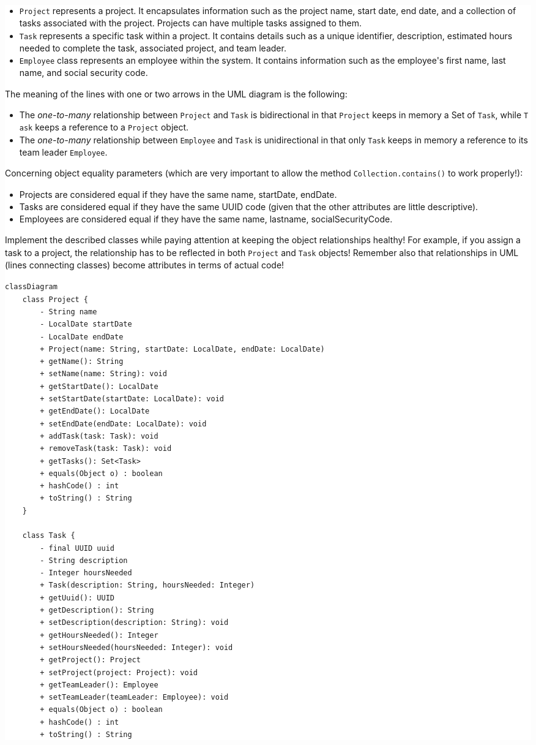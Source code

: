 * `Project` represents a project. It encapsulates information such as the project name, start date, end date, and a collection of tasks associated with the project. Projects can have multiple tasks assigned to them.
* `Task` represents a specific task within a project. It contains details such as a unique identifier, description, estimated hours needed to complete the task, associated project, and team leader.
* `Employee` class represents an employee within the system. It contains information such as the employee's first name, last name, and social security code.

The meaning of the lines with one or two arrows in the UML diagram is the following: 
* The *one-to-many* relationship between `Project` and `Task` is bidirectional in that `Project` keeps in memory a Set of `Task`, while `Task` keeps a reference to a `Project` object.
* The *one-to-many* relationship between `Employee` and `Task` is unidirectional in that only `Task` keeps in memory a reference to its team leader `Employee`.

Concerning object equality parameters (which are very important to allow the method `Collection.contains()` to work properly!):
* Projects are considered equal if they have the same name, startDate, endDate.
* Tasks are considered equal if they have the same UUID code (given that the other attributes are little descriptive).
* Employees are considered equal if they have the same name, lastname, socialSecurityCode.

Implement the described classes while paying attention at keeping the object relationships healthy! For example, if you assign a task to a project, the relationship has to be reflected in both `Project` and `Task` objects! 
Remember also that relationships in UML (lines connecting classes) become attributes in terms of actual code!


```mermaid
classDiagram
    class Project {
        - String name
        - LocalDate startDate
        - LocalDate endDate
        + Project(name: String, startDate: LocalDate, endDate: LocalDate)
        + getName(): String
        + setName(name: String): void
        + getStartDate(): LocalDate
        + setStartDate(startDate: LocalDate): void
        + getEndDate(): LocalDate
        + setEndDate(endDate: LocalDate): void
        + addTask(task: Task): void
        + removeTask(task: Task): void
        + getTasks(): Set<Task>
        + equals(Object o) : boolean 
        + hashCode() : int
        + toString() : String
    }

    class Task {
        - final UUID uuid
        - String description
        - Integer hoursNeeded
        + Task(description: String, hoursNeeded: Integer)
        + getUuid(): UUID
        + getDescription(): String
        + setDescription(description: String): void
        + getHoursNeeded(): Integer
        + setHoursNeeded(hoursNeeded: Integer): void
        + getProject(): Project
        + setProject(project: Project): void
        + getTeamLeader(): Employee
        + setTeamLeader(teamLeader: Employee): void
        + equals(Object o) : boolean
        + hashCode() : int
        + toString() : String
```
